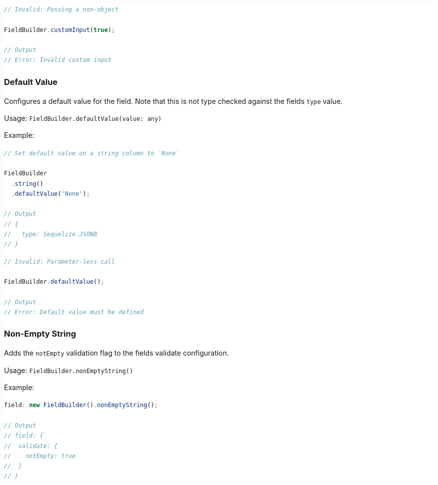 ```js
// Invalid: Passing a non-object

FieldBuilder.customInput(true);

// Output
// Error: Invalid custom input
```

### Default Value

Configures a default value for the field.  Note that this is not type checked against the fields `type` value.

Usage: `FieldBuilder.defaultValue(value: any)`

Example:
```js
// Set default value on a string column to `None`

FieldBuilder
  .string()
  .defaultValue('None');

// Output
// {
//   type: Sequelize.JSONB
// }
```

```js
// Invalid: Parameter-less call

FieldBuilder.defaultValue();

// Output
// Error: Default value must be defined
```

### Non-Empty String

Adds the `notEmpty` validation flag to the fields validate configuration.

Usage: `FieldBuilder.nonEmptyString()`

Example:
```js
field: new FieldBuilder().nonEmptyString();

// Output
// field: {
//  validate: {
//    notEmpty: true
//  }
// }
```
